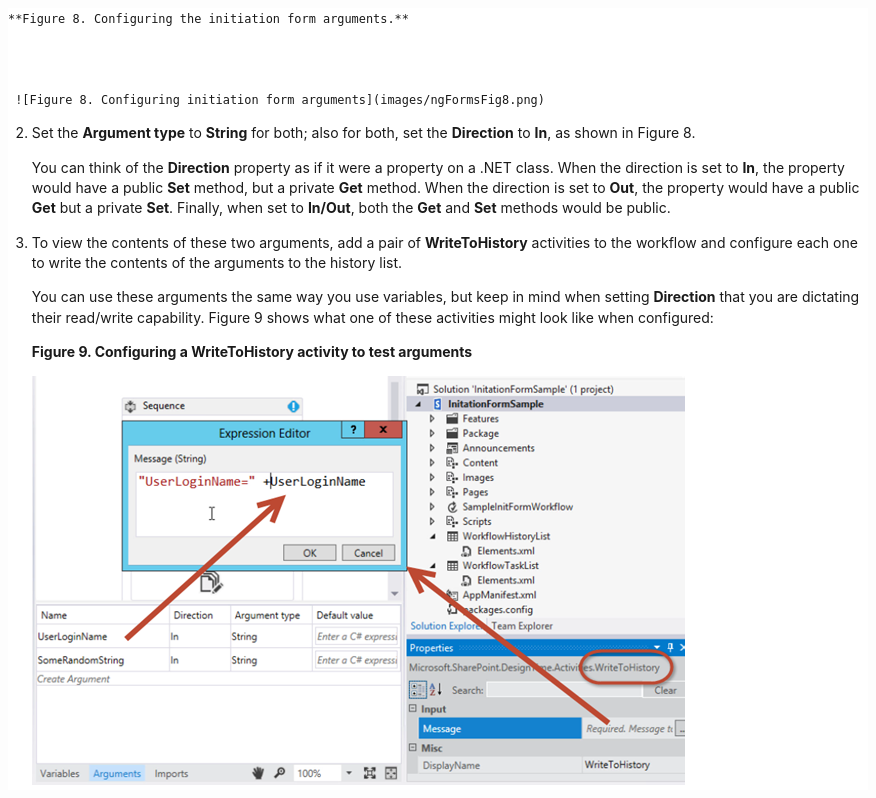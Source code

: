     **Figure 8. Configuring the initiation form arguments.**

  

     ![Figure 8. Configuring initiation form arguments](images/ngFormsFig8.png)
  

  

  
2. Set the  **Argument type** to **String** for both; also for both, set the **Direction** to **In**, as shown in Figure 8. 
    
    You can think of the  **Direction** property as if it were a property on a .NET class. When the direction is set to **In**, the property would have a public  **Set** method, but a private **Get** method. When the direction is set to **Out**, the property would have a public  **Get** but a private **Set**. Finally, when set to  **In/Out**, both the  **Get** and **Set** methods would be public.
    
  
3. To view the contents of these two arguments, add a pair of  **WriteToHistory** activities to the workflow and configure each one to write the contents of the arguments to the history list.
    
    You can use these arguments the same way you use variables, but keep in mind when setting  **Direction** that you are dictating their read/write capability. Figure 9 shows what one of these activities might look like when configured:
    

    **Figure 9. Configuring a WriteToHistory activity to test arguments**

  

     ![Figure 9. Configuring a WriteToHistory activity](images/ngFormsFig9.png)